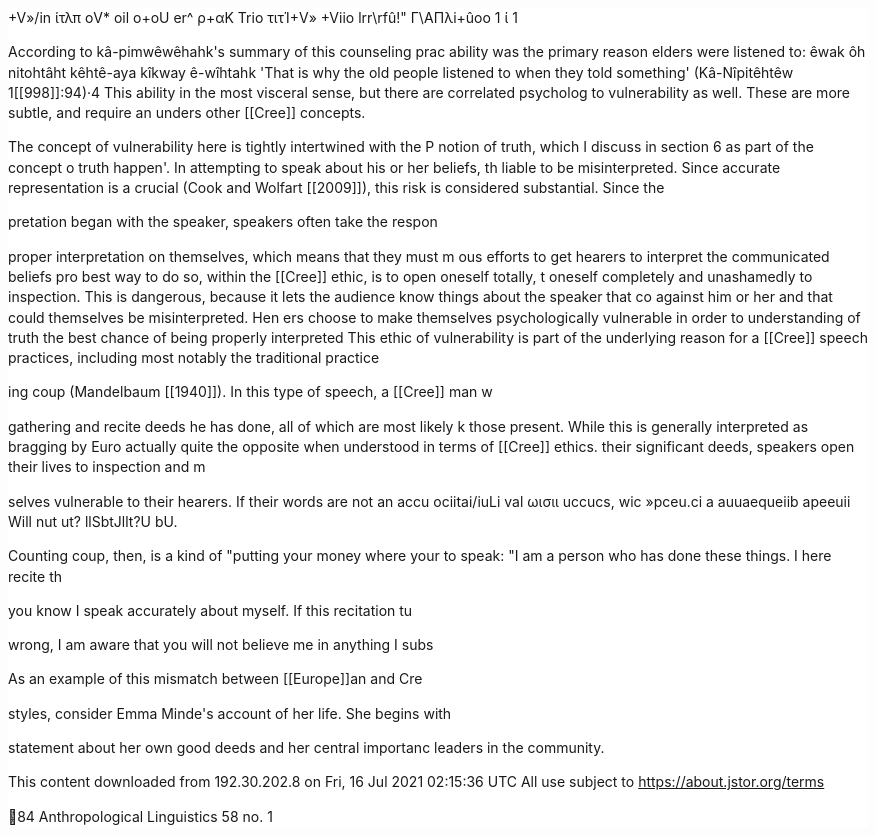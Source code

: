 +V»/in ίτλπ οV* oil o+oU er\^ ρ+αΚ Trio τιτΊ+V» +Viio lrr\rfû!" Γ\ΑΠλi+ûoo 1 ί 1

According to kâ-pimwêwêhahk's summary of this counseling prac
ability was the primary reason elders were listened to: êwak ôh
nitohtâht kêhtê-aya kîkway ê-wîhtahk 'That is why the old people
listened to when they told something' (Kâ-Nîpitêhtêw 1[[998]]:94)·4 This
ability in the most visceral sense, but there are correlated psycholog
to vulnerability as well. These are more subtle, and require an unders
other [[Cree]] concepts.

The concept of vulnerability here is tightly intertwined with the P
notion of truth, which I discuss in section 6 as part of the concept o
truth happen'. In attempting to speak about his or her beliefs, th
liable to be misinterpreted. Since accurate representation is a crucial
(Cook and Wolfart [[2009]]), this risk is considered substantial. Since the

pretation began with the speaker, speakers often take the respon

proper interpretation on themselves, which means that they must m
ous efforts to get hearers to interpret the communicated beliefs pro
best way to do so, within the [[Cree]] ethic, is to open oneself totally, t
oneself completely and unashamedly to inspection. This is dangerous,
because it lets the audience know things about the speaker that co
against him or her and that could themselves be misinterpreted. Hen
ers choose to make themselves psychologically vulnerable in order to
understanding of truth the best chance of being properly interpreted
This ethic of vulnerability is part of the underlying reason for a
[[Cree]] speech practices, including most notably the traditional practice

ing coup (Mandelbaum [[1940]]). In this type of speech, a [[Cree]] man w

gathering and recite deeds he has done, all of which are most likely k
those present. While this is generally interpreted as bragging by Euro
actually quite the opposite when understood in terms of [[Cree]] ethics.
their significant deeds, speakers open their lives to inspection and m

selves vulnerable to their hearers. If their words are not an accu
ociitai/iuLi val ωισιι uccucs, wic »pceu\.ci a auuaequeiib apeeuii Will nut ut? llSbtJllt?U bU.

Counting coup, then, is a kind of "putting your money where your
to speak: "I am a person who has done these things. I here recite th

you know I speak accurately about myself. If this recitation tu

wrong, I am aware that you will not believe me in anything I subs

As an example of this mismatch between [[Europe]]an and Cre

styles, consider Emma Minde's account of her life. She begins with

statement about her own good deeds and her central importanc
leaders in the community.

This content downloaded from
192.30.202.8 on Fri, 16 Jul 2021 02:15:36 UTC
All use subject to https://about.jstor.org/terms

84 Anthropological Linguistics 58 no. 1
